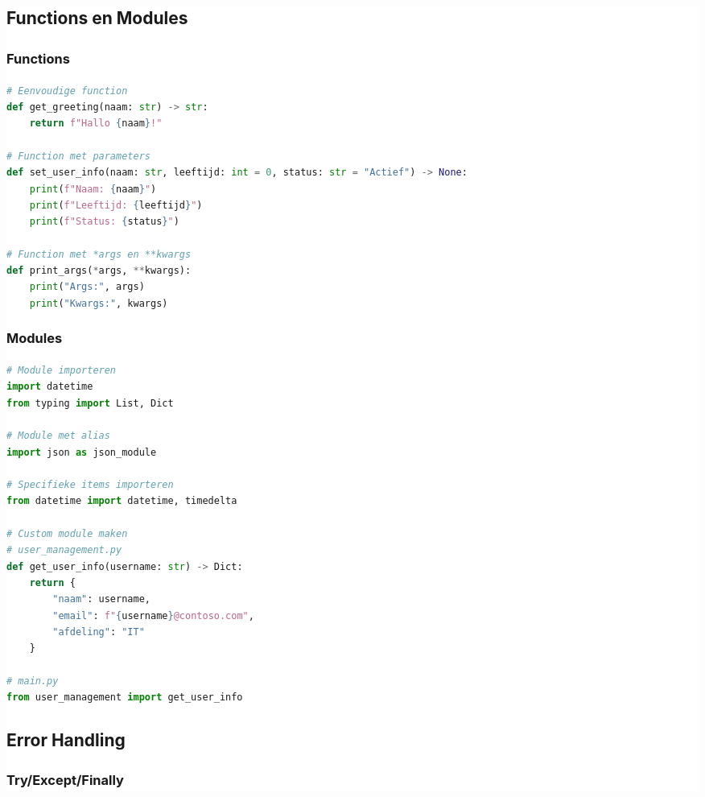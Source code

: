 ## Functions en Modules

### Functions

```python
# Eenvoudige function
def get_greeting(naam: str) -> str:
    return f"Hallo {naam}!"

# Function met parameters
def set_user_info(naam: str, leeftijd: int = 0, status: str = "Actief") -> None:
    print(f"Naam: {naam}")
    print(f"Leeftijd: {leeftijd}")
    print(f"Status: {status}")

# Function met *args en **kwargs
def print_args(*args, **kwargs):
    print("Args:", args)
    print("Kwargs:", kwargs)
```

### Modules

```python
# Module importeren
import datetime
from typing import List, Dict

# Module met alias
import json as json_module

# Specifieke items importeren
from datetime import datetime, timedelta

# Custom module maken
# user_management.py
def get_user_info(username: str) -> Dict:
    return {
        "naam": username,
        "email": f"{username}@contoso.com",
        "afdeling": "IT"
    }

# main.py
from user_management import get_user_info
```

## Error Handling

### Try/Except/Finally
